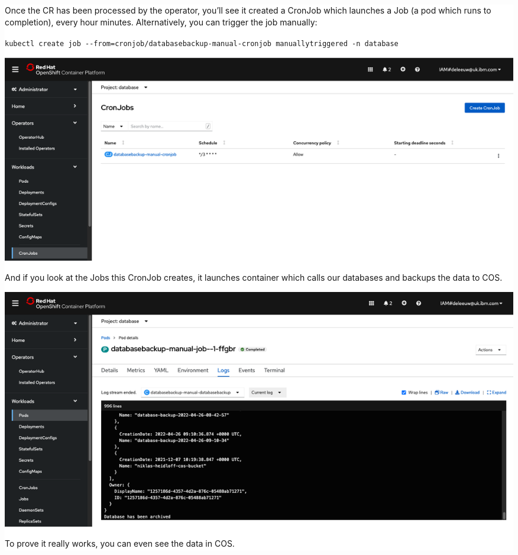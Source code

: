 Once the CR has been processed by the operator, you’ll see it created a CronJob which launches a Job (a pod which runs to completion), every hour minutes.  Alternatively, you can trigger the job manually:

```
kubectl create job --from=cronjob/databasebackup-manual-cronjob manuallytriggered -n database
```

<img src="images/demo12.png" />

And if you look at the Jobs this CronJob creates, it launches container which calls our databases and backups the data to COS.

<img src="images/demo13.png" />

To prove it really works, you can even see the data in COS.
